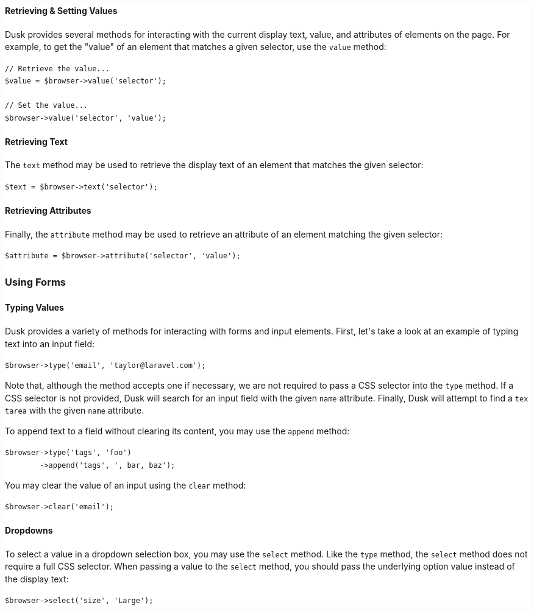 #### Retrieving & Setting Values

Dusk provides several methods for interacting with the current display text, value, and attributes of elements on the page. For example, to get the "value" of an element that matches a given selector, use the `value` method:

    // Retrieve the value...
    $value = $browser->value('selector');

    // Set the value...
    $browser->value('selector', 'value');

#### Retrieving Text

The `text` method may be used to retrieve the display text of an element that matches the given selector:

    $text = $browser->text('selector');

#### Retrieving Attributes

Finally, the `attribute` method may be used to retrieve an attribute of an element matching the given selector:

    $attribute = $browser->attribute('selector', 'value');

<a name="using-forms"></a>
### Using Forms

#### Typing Values

Dusk provides a variety of methods for interacting with forms and input elements. First, let's take a look at an example of typing text into an input field:

    $browser->type('email', 'taylor@laravel.com');

Note that, although the method accepts one if necessary, we are not required to pass a CSS selector into the `type` method. If a CSS selector is not provided, Dusk will search for an input field with the given `name` attribute. Finally, Dusk will attempt to find a `textarea` with the given `name` attribute.

To append text to a field without clearing its content, you may use the `append` method:

    $browser->type('tags', 'foo')
            ->append('tags', ', bar, baz');

You may clear the value of an input using the `clear` method:

    $browser->clear('email');

#### Dropdowns

To select a value in a dropdown selection box, you may use the `select` method. Like the `type` method, the `select` method does not require a full CSS selector. When passing a value to the `select` method, you should pass the underlying option value instead of the display text:

    $browser->select('size', 'Large');
